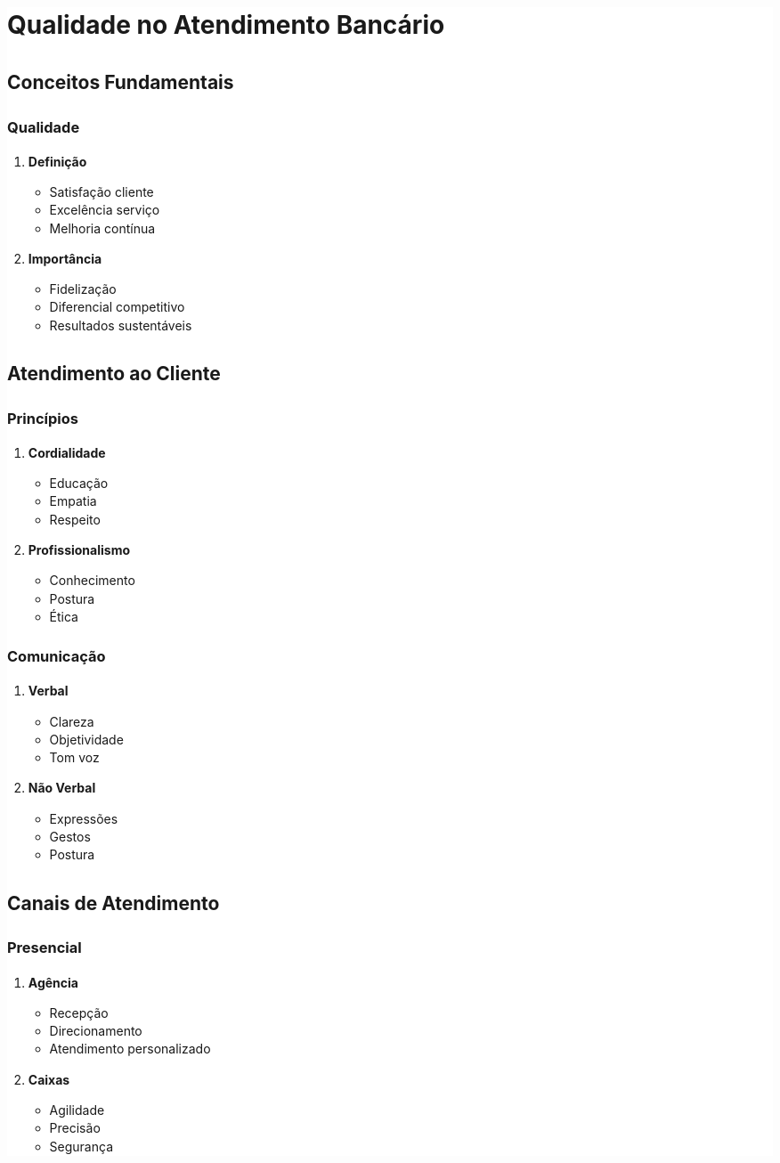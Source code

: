 # Qualidade no Atendimento Bancário

## Conceitos Fundamentais

### Qualidade
1. **Definição**
   - Satisfação cliente
   - Excelência serviço
   - Melhoria contínua

2. **Importância**
   - Fidelização
   - Diferencial competitivo
   - Resultados sustentáveis

## Atendimento ao Cliente

### Princípios
1. **Cordialidade**
   - Educação
   - Empatia
   - Respeito

2. **Profissionalismo**
   - Conhecimento
   - Postura
   - Ética

### Comunicação
1. **Verbal**
   - Clareza
   - Objetividade
   - Tom voz

2. **Não Verbal**
   - Expressões
   - Gestos
   - Postura

## Canais de Atendimento

### Presencial
1. **Agência**
   - Recepção
   - Direcionamento
   - Atendimento personalizado

2. **Caixas**
   - Agilidade
   - Precisão
   - Segurança
